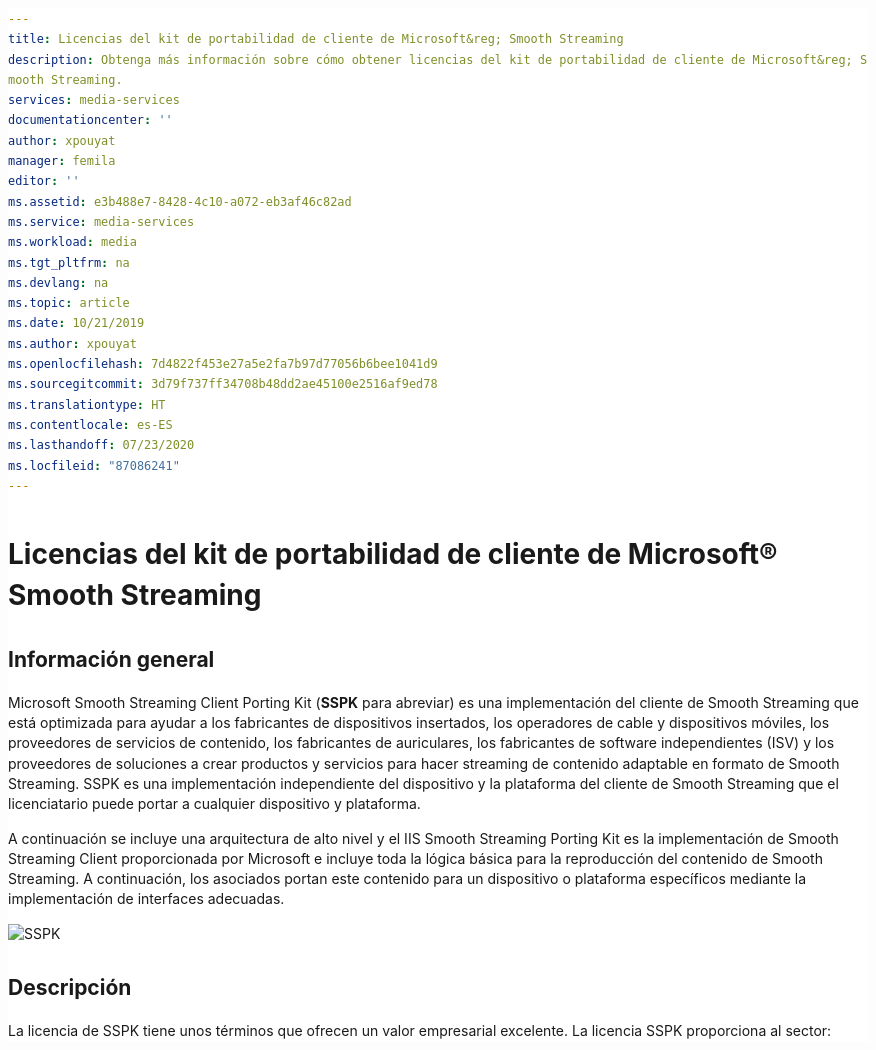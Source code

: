 ```yaml
---
title: Licencias del kit de portabilidad de cliente de Microsoft&reg; Smooth Streaming
description: Obtenga más información sobre cómo obtener licencias del kit de portabilidad de cliente de Microsoft&reg; Smooth Streaming.
services: media-services
documentationcenter: ''
author: xpouyat
manager: femila
editor: ''
ms.assetid: e3b488e7-8428-4c10-a072-eb3af46c82ad
ms.service: media-services
ms.workload: media
ms.tgt_pltfrm: na
ms.devlang: na
ms.topic: article
ms.date: 10/21/2019
ms.author: xpouyat
ms.openlocfilehash: 7d4822f453e27a5e2fa7b97d77056b6bee1041d9
ms.sourcegitcommit: 3d79f737ff34708b48dd2ae45100e2516af9ed78
ms.translationtype: HT
ms.contentlocale: es-ES
ms.lasthandoff: 07/23/2020
ms.locfileid: "87086241"
---
```

# <a name="licensing-microsoftreg-smooth-streaming-client-porting-kit"></a>Licencias del kit de portabilidad de cliente de Microsoft&reg; Smooth Streaming 
## <a name="overview"></a>Información general
Microsoft Smooth Streaming Client Porting Kit (**SSPK** para abreviar) es una implementación del cliente de Smooth Streaming que está optimizada para ayudar a los fabricantes de dispositivos insertados, los operadores de cable y dispositivos móviles, los proveedores de servicios de contenido, los fabricantes de auriculares, los fabricantes de software independientes (ISV) y los proveedores de soluciones a crear productos y servicios para hacer streaming de contenido adaptable en formato de Smooth Streaming. SSPK es una implementación independiente del dispositivo y la plataforma del cliente de Smooth Streaming que el licenciatario puede portar a cualquier dispositivo y plataforma. 

A continuación se incluye una arquitectura de alto nivel y el IIS Smooth Streaming Porting Kit es la implementación de Smooth Streaming Client proporcionada por Microsoft e incluye toda la lógica básica para la reproducción del contenido de Smooth Streaming. A continuación, los asociados portan este contenido para un dispositivo o plataforma específicos mediante la implementación de interfaces adecuadas. 

![SSPK](./media/media-services-sspk/sspk-arch.png)

## <a name="description"></a>Descripción
La licencia de SSPK tiene unos términos que ofrecen un valor empresarial excelente. La licencia SSPK proporciona al sector:
